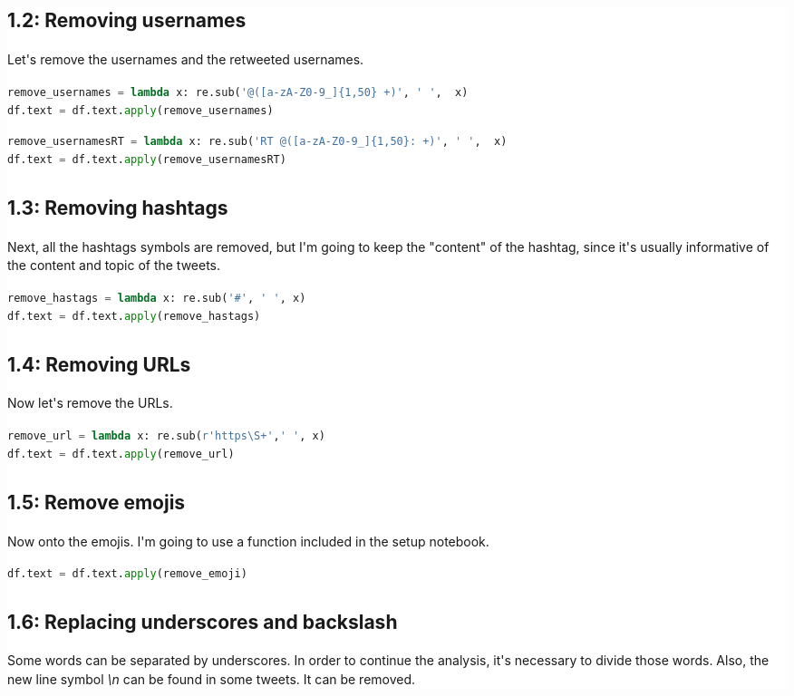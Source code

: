 

<a id='usernames'></a>

## 1.2: Removing usernames
Let's remove the usernames and the retweeted usernames.


```python
remove_usernames = lambda x: re.sub('@([a-zA-Z0-9_]{1,50} +)', ' ',  x)
df.text = df.text.apply(remove_usernames)
```


```python
remove_usernamesRT = lambda x: re.sub('RT @([a-zA-Z0-9_]{1,50}: +)', ' ',  x)
df.text = df.text.apply(remove_usernamesRT)
```

<a id='hashtags'></a>

## 1.3: Removing hashtags
Next, all the hashtags symbols are removed, but I'm going to keep the "content" of the hashtag, since it's usually informative of the content and topic of the tweets.


```python
remove_hastags = lambda x: re.sub('#', ' ', x)
df.text = df.text.apply(remove_hastags)
```

<a id='url'></a>

## 1.4: Removing URLs
Now let's remove the URLs.


```python
remove_url = lambda x: re.sub(r'https\S+',' ', x)
df.text = df.text.apply(remove_url)
```

<a id='emojis'></a>

## 1.5: Remove emojis
Now onto the emojis. I'm going to use a function included in the setup notebook.


```python
df.text = df.text.apply(remove_emoji)
```

<a id='underscore'></a>

## 1.6: Replacing underscores and backslash

Some words can be separated by underscores. In order to continue the analysis, it's necessary to divide those words. 
Also, the new line symbol _\n_ can be found in some tweets. It can be removed.
